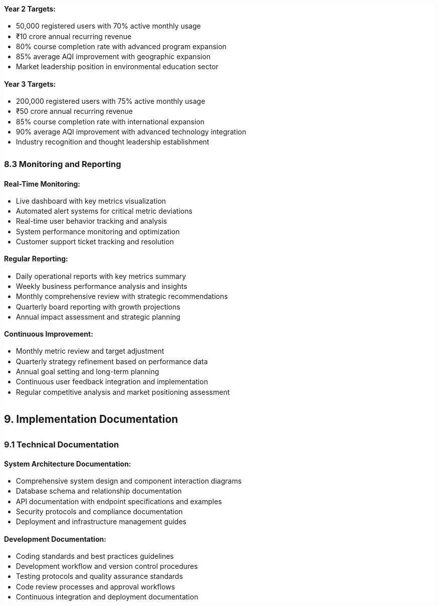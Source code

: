 **Year 2 Targets:**
- 50,000 registered users with 70% active monthly usage
- ₹10 crore annual recurring revenue
- 80% course completion rate with advanced program expansion
- 85% average AQI improvement with geographic expansion
- Market leadership position in environmental education sector

**Year 3 Targets:**
- 200,000 registered users with 75% active monthly usage
- ₹50 crore annual recurring revenue
- 85% course completion rate with international expansion
- 90% average AQI improvement with advanced technology integration
- Industry recognition and thought leadership establishment

### 8.3 Monitoring and Reporting

**Real-Time Monitoring:**
- Live dashboard with key metrics visualization
- Automated alert systems for critical metric deviations
- Real-time user behavior tracking and analysis
- System performance monitoring and optimization
- Customer support ticket tracking and resolution

**Regular Reporting:**
- Daily operational reports with key metrics summary
- Weekly business performance analysis and insights
- Monthly comprehensive review with strategic recommendations
- Quarterly board reporting with growth projections
- Annual impact assessment and strategic planning

**Continuous Improvement:**
- Monthly metric review and target adjustment
- Quarterly strategy refinement based on performance data
- Annual goal setting and long-term planning
- Continuous user feedback integration and implementation
- Regular competitive analysis and market positioning assessment

## 9. Implementation Documentation

### 9.1 Technical Documentation

**System Architecture Documentation:**
- Comprehensive system design and component interaction diagrams
- Database schema and relationship documentation
- API documentation with endpoint specifications and examples
- Security protocols and compliance documentation
- Deployment and infrastructure management guides

**Development Documentation:**
- Coding standards and best practices guidelines
- Development workflow and version control procedures
- Testing protocols and quality assurance standards
- Code review processes and approval workflows
- Continuous integration and deployment documentation
